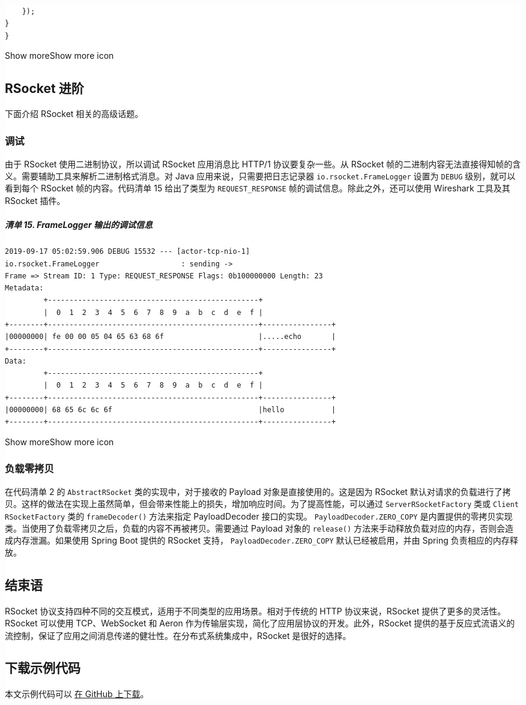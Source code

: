 ```
    });
}
}

```

Show moreShow more icon

## RSocket 进阶

下面介绍 RSocket 相关的高级话题。

### 调试

由于 RSocket 使用二进制协议，所以调试 RSocket 应用消息比 HTTP/1 协议要复杂一些。从 RSocket 帧的二进制内容无法直接得知帧的含义。需要辅助工具来解析二进制格式消息。对 Java 应用来说，只需要把日志记录器 `io.rsocket.FrameLogger` 设置为 `DEBUG` 级别，就可以看到每个 RSocket 帧的内容。代码清单 15 给出了类型为 `REQUEST_RESPONSE` 帧的调试信息。除此之外，还可以使用 Wireshark 工具及其 RSocket 插件。

##### 清单 15\. FrameLogger 输出的调试信息

```
2019-09-17 05:02:59.906 DEBUG 15532 --- [actor-tcp-nio-1]
io.rsocket.FrameLogger                   : sending ->
Frame => Stream ID: 1 Type: REQUEST_RESPONSE Flags: 0b100000000 Length: 23
Metadata:
         +-------------------------------------------------+
         |  0  1  2  3  4  5  6  7  8  9  a  b  c  d  e  f |
+--------+-------------------------------------------------+----------------+
|00000000| fe 00 00 05 04 65 63 68 6f                      |.....echo       |
+--------+-------------------------------------------------+----------------+
Data:
         +-------------------------------------------------+
         |  0  1  2  3  4  5  6  7  8  9  a  b  c  d  e  f |
+--------+-------------------------------------------------+----------------+
|00000000| 68 65 6c 6c 6f                                  |hello           |
+--------+-------------------------------------------------+----------------+

```

Show moreShow more icon

### 负载零拷贝

在代码清单 2 的 `AbstractRSocket` 类的实现中，对于接收的 Payload 对象是直接使用的。这是因为 RSocket 默认对请求的负载进行了拷贝。这样的做法在实现上虽然简单，但会带来性能上的损失，增加响应时间。为了提高性能，可以通过 `ServerRSocketFactory` 类或 `ClientRSocketFactory` 类的 `frameDecoder()` 方法来指定 PayloadDecoder 接口的实现。 `PayloadDecoder.ZERO_COPY` 是内置提供的零拷贝实现类。当使用了负载零拷贝之后，负载的内容不再被拷贝。需要通过 Payload 对象的 `release()` 方法来手动释放负载对应的内存，否则会造成内存泄漏。如果使用 Spring Boot 提供的 RSocket 支持， `PayloadDecoder.ZERO_COPY` 默认已经被启用，并由 Spring 负责相应的内存释放。

## 结束语

RSocket 协议支持四种不同的交互模式，适用于不同类型的应用场景。相对于传统的 HTTP 协议来说，RSocket 提供了更多的灵活性。RSocket 可以使用 TCP、WebSocket 和 Aeron 作为传输层实现，简化了应用层协议的开发。此外，RSocket 提供的基于反应式流语义的流控制，保证了应用之间消息传递的健壮性。在分布式系统集成中，RSocket 是很好的选择。

## 下载示例代码

本文示例代码可以 [在 GitHub 上下载](https://github.com/VividcodeIO/rsocket-starter)。